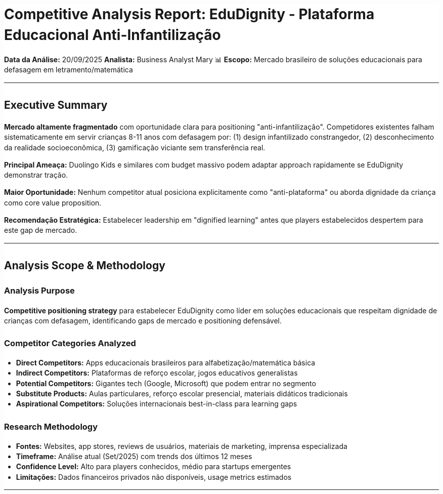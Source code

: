 # Competitive Analysis Report: EduDignity - Plataforma Educacional Anti-Infantilização

**Data da Análise:** 20/09/2025
**Analista:** Business Analyst Mary 📊
**Escopo:** Mercado brasileiro de soluções educacionais para defasagem em letramento/matemática

---

## Executive Summary

**Mercado altamente fragmentado** com oportunidade clara para positioning "anti-infantilização". Competidores existentes falham sistematicamente em servir crianças 8-11 anos com defasagem por: (1) design infantilizado constrangedor, (2) desconhecimento da realidade socioeconômica, (3) gamificação viciante sem transferência real.

**Principal Ameaça:** Duolingo Kids e similares com budget massivo podem adaptar approach rapidamente se EduDignity demonstrar tração.

**Maior Oportunidade:** Nenhum competitor atual posiciona explicitamente como "anti-plataforma" ou aborda dignidade da criança como core value proposition.

**Recomendação Estratégica:** Estabelecer leadership em "dignified learning" antes que players estabelecidos despertem para este gap de mercado.

---

## Analysis Scope & Methodology

### Analysis Purpose
**Competitive positioning strategy** para estabelecer EduDignity como líder em soluções educacionais que respeitam dignidade de crianças com defasagem, identificando gaps de mercado e positioning defensável.

### Competitor Categories Analyzed
- **Direct Competitors:** Apps educacionais brasileiros para alfabetização/matemática básica
- **Indirect Competitors:** Plataformas de reforço escolar, jogos educativos generalistas
- **Potential Competitors:** Gigantes tech (Google, Microsoft) que podem entrar no segmento
- **Substitute Products:** Aulas particulares, reforço escolar presencial, materiais didáticos tradicionais
- **Aspirational Competitors:** Soluções internacionais best-in-class para learning gaps

### Research Methodology
- **Fontes:** Websites, app stores, reviews de usuários, materiais de marketing, imprensa especializada
- **Timeframe:** Análise atual (Set/2025) com trends dos últimos 12 meses
- **Confidence Level:** Alto para players conhecidos, médio para startups emergentes
- **Limitações:** Dados financeiros privados não disponíveis, usage metrics estimados

---
